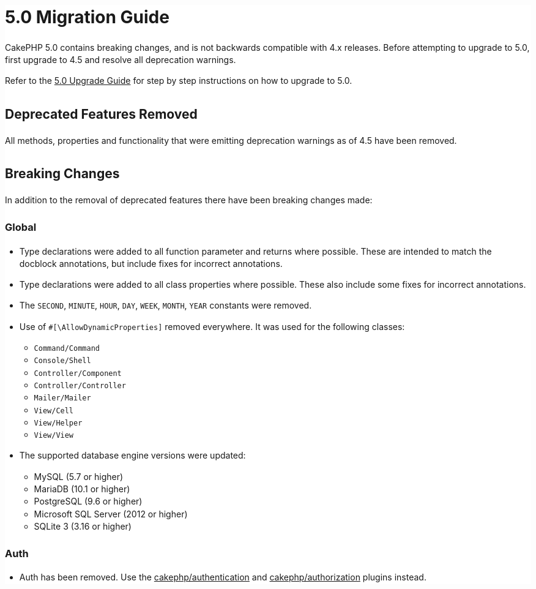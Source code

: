 # 5.0 Migration Guide

CakePHP 5.0 contains breaking changes, and is not backwards compatible with 4.x
releases. Before attempting to upgrade to 5.0, first upgrade to 4.5 and resolve
all deprecation warnings.

Refer to the [5.0 Upgrade Guide](../appendices/5-0-upgrade-guide.md) for step by step instructions
on how to upgrade to 5.0.

## Deprecated Features Removed

All methods, properties and functionality that were emitting deprecation warnings
as of 4.5 have been removed.

## Breaking Changes

In addition to the removal of deprecated features there have been breaking
changes made:

### Global

- Type declarations were added to all function parameter and returns where possible. These are intended
  to match the docblock annotations, but include fixes for incorrect annotations.

- Type declarations were added to all class properties where possible. These also include some fixes for
  incorrect annotations.

- The `SECOND`, `MINUTE`, `HOUR`, `DAY`, `WEEK`, `MONTH`, `YEAR` constants were removed.

- Use of `#[\AllowDynamicProperties]` removed everywhere. It was used for the following classes:  
  - `Command/Command`
  - `Console/Shell`
  - `Controller/Component`
  - `Controller/Controller`
  - `Mailer/Mailer`
  - `View/Cell`
  - `View/Helper`
  - `View/View`

- The supported database engine versions were updated:  
  - MySQL (5.7 or higher)
  - MariaDB (10.1 or higher)
  - PostgreSQL (9.6 or higher)
  - Microsoft SQL Server (2012 or higher)
  - SQLite 3 (3.16 or higher)

### Auth

- <span class="title-ref">Auth</span> has been removed. Use the [cakephp/authentication](https://book.cakephp.org/authentication/3/en/index.html) and
  [cakephp/authorization](https://book.cakephp.org/authorization/3/en/index.html) plugins instead.
